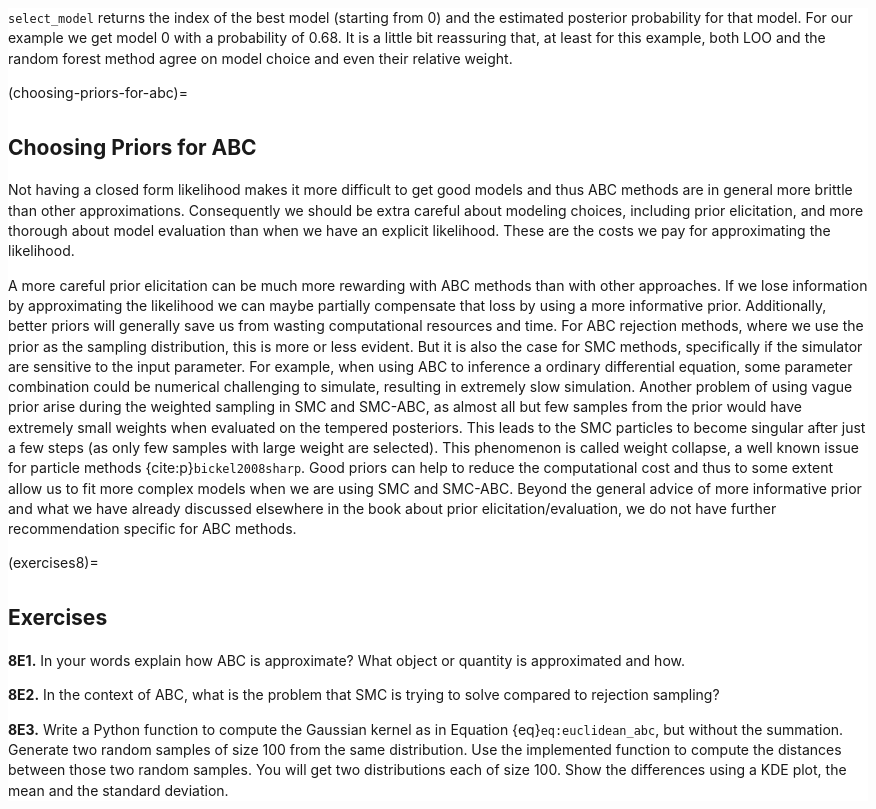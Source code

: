 `select_model` returns the index of the best model (starting from 0) and
the estimated posterior probability for that model. For our example we
get model 0 with a probability of 0.68. It is a little bit reassuring
that, at least for this example, both LOO and the random forest method
agree on model choice and even their relative weight.

(choosing-priors-for-abc)=

## Choosing Priors for ABC

Not having a closed form likelihood makes it more difficult to get good
models and thus ABC methods are in general more brittle than other
approximations. Consequently we should be extra careful about modeling
choices, including prior elicitation, and more thorough about model
evaluation than when we have an explicit likelihood. These are the costs
we pay for approximating the likelihood.

A more careful prior elicitation can be much more rewarding with ABC
methods than with other approaches. If we lose information by
approximating the likelihood we can maybe partially compensate that loss
by using a more informative prior. Additionally, better priors will
generally save us from wasting computational resources and time. For ABC
rejection methods, where we use the prior as the sampling distribution,
this is more or less evident. But it is also the case for SMC methods,
specifically if the simulator are sensitive to the input parameter. For
example, when using ABC to inference a ordinary differential equation,
some parameter combination could be numerical challenging to simulate,
resulting in extremely slow simulation. Another problem of using vague
prior arise during the weighted sampling in SMC and SMC-ABC, as almost
all but few samples from the prior would have extremely small weights
when evaluated on the tempered posteriors. This leads to the SMC
particles to become singular after just a few steps (as only few samples
with large weight are selected). This phenomenon is called weight
collapse, a well known issue for particle methods {cite:p}`bickel2008sharp`.
Good priors can help to reduce the computational cost and thus to some
extent allow us to fit more complex models when we are using SMC and
SMC-ABC. Beyond the general advice of more informative prior and what we
have already discussed elsewhere in the book about prior
elicitation/evaluation, we do not have further recommendation specific
for ABC methods.

(exercises8)=

## Exercises

**8E1.** In your words explain how ABC is approximate? What
object or quantity is approximated and how.

**8E2.** In the context of ABC, what is the problem that SMC
is trying to solve compared to rejection sampling?

**8E3.** Write a Python function to compute the Gaussian
kernel as in Equation {eq}`eq:euclidean_abc`, but without the summation.
Generate two random samples of size 100 from the same distribution. Use
the implemented function to compute the distances between those two
random samples. You will get two distributions each of size 100. Show
the differences using a KDE plot, the mean and the standard deviation.
